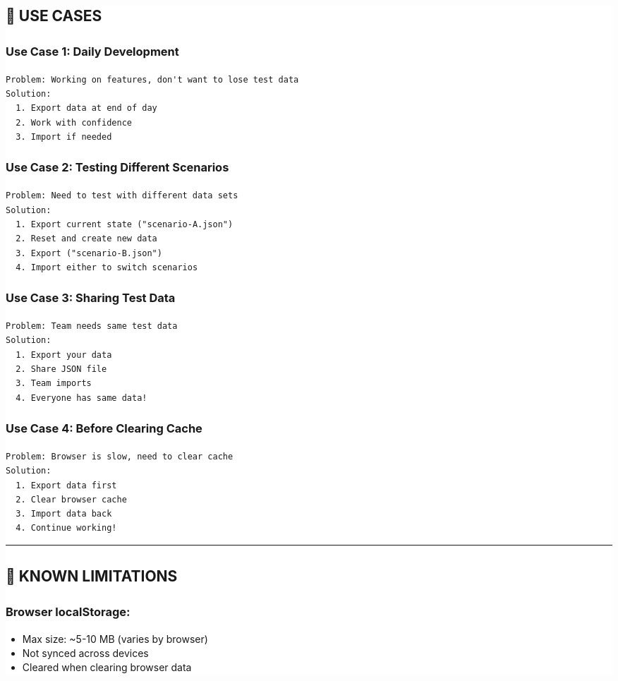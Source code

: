 ## 🎯 **USE CASES**

### **Use Case 1: Daily Development**
```
Problem: Working on features, don't want to lose test data
Solution:
  1. Export data at end of day
  2. Work with confidence
  3. Import if needed
```

### **Use Case 2: Testing Different Scenarios**
```
Problem: Need to test with different data sets
Solution:
  1. Export current state ("scenario-A.json")
  2. Reset and create new data
  3. Export ("scenario-B.json")  
  4. Import either to switch scenarios
```

### **Use Case 3: Sharing Test Data**
```
Problem: Team needs same test data
Solution:
  1. Export your data
  2. Share JSON file
  3. Team imports
  4. Everyone has same data!
```

### **Use Case 4: Before Clearing Cache**
```
Problem: Browser is slow, need to clear cache
Solution:
  1. Export data first
  2. Clear browser cache
  3. Import data back
  4. Continue working!
```

---

## 🐛 **KNOWN LIMITATIONS**

### **Browser localStorage:**
- Max size: ~5-10 MB (varies by browser)
- Not synced across devices
- Cleared when clearing browser data
